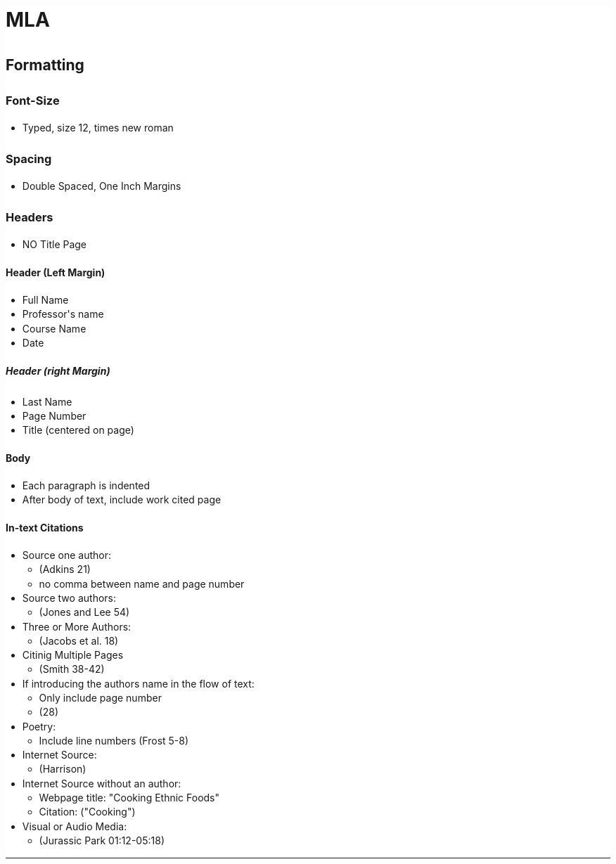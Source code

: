 # MLA

## Formatting

### Font-Size

- Typed, size 12, times new roman

### Spacing

- Double Spaced, One Inch Margins

### Headers

- NO Title Page

#### Header (Left Margin)

- Full Name
- Professor's name
- Course Name
- Date
  
##### Header (right Margin)

- Last Name
- Page Number
- Title (centered on page)

#### Body

- Each paragraph is indented
- After body of text, include work cited page

#### In-text Citations

- Source one author:
  - (Adkins 21)
  - no comma between name and page number
- Source two authors: 
  - (Jones and Lee 54)
- Three or More Authors:
  - (Jacobs et al. 18)
- Citinig Multiple Pages
  - (Smith 38-42)
- If introducing the authors name in the flow of text:
  - Only include page number
  - (28)
- Poetry: 
  - Include line numbers (Frost 5-8)
- Internet Source:
  - (Harrison)
- Internet Source without an author:
  - Webpage title: "Cooking Ethnic Foods"
  - Citation: ("Cooking")
- Visual or Audio Media:
  - (Jurassic Park 01:12-05:18)

---